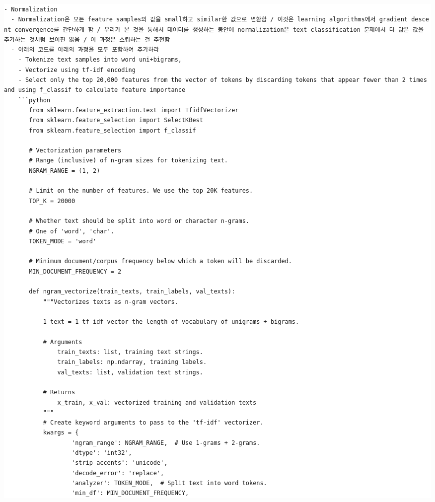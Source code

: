     - Normalization
      - Normalization은 모든 feature samples의 값을 small하고 similar한 값으로 변환함 / 이것은 learning algorithms에서 gradient descent convergence를 간단하게 함 / 우리가 본 것을 통해서 데이터를 생성하는 동안에 normalization은 text classification 문제에서 더 많은 값을 추가하는 것처럼 보이진 않음 / 이 과정은 스킵하는 걸 추천함
      - 아래의 코드를 아래의 과정을 모두 포함하여 추가하라
        - Tokenize text samples into word uni+bigrams,
        - Vectorize using tf-idf encoding
        - Select only the top 20,000 features from the vector of tokens by discarding tokens that appear fewer than 2 times and using f_classif to calculate feature importance
        ```python
           from sklearn.feature_extraction.text import TfidfVectorizer
           from sklearn.feature_selection import SelectKBest
           from sklearn.feature_selection import f_classif

           # Vectorization parameters
           # Range (inclusive) of n-gram sizes for tokenizing text.
           NGRAM_RANGE = (1, 2)

           # Limit on the number of features. We use the top 20K features.
           TOP_K = 20000

           # Whether text should be split into word or character n-grams.
           # One of 'word', 'char'.
           TOKEN_MODE = 'word'

           # Minimum document/corpus frequency below which a token will be discarded.
           MIN_DOCUMENT_FREQUENCY = 2

           def ngram_vectorize(train_texts, train_labels, val_texts):
               """Vectorizes texts as n-gram vectors.

               1 text = 1 tf-idf vector the length of vocabulary of unigrams + bigrams.

               # Arguments
                   train_texts: list, training text strings.
                   train_labels: np.ndarray, training labels.
                   val_texts: list, validation text strings.

               # Returns
                   x_train, x_val: vectorized training and validation texts
               """
               # Create keyword arguments to pass to the 'tf-idf' vectorizer.
               kwargs = {
                       'ngram_range': NGRAM_RANGE,  # Use 1-grams + 2-grams.
                       'dtype': 'int32',
                       'strip_accents': 'unicode',
                       'decode_error': 'replace',
                       'analyzer': TOKEN_MODE,  # Split text into word tokens.
                       'min_df': MIN_DOCUMENT_FREQUENCY,